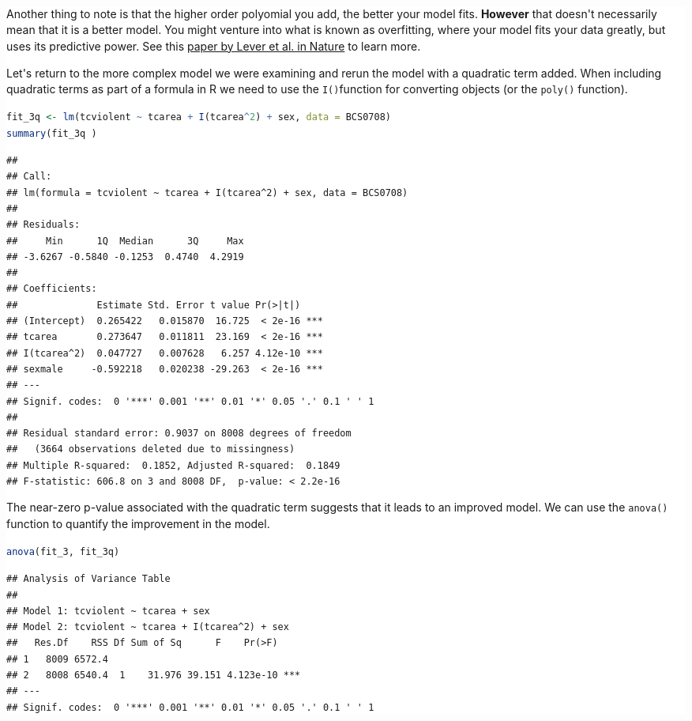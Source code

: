 Another thing to note is that the higher order polyomial you add, the better your model fits. **However** that doesn't necessarily mean that it is a better model. You might venture into what is known as overfitting, where your model fits your data greatly, but uses its predictive power. See this [paper by Lever et al. in Nature](http://www.nature.com/nmeth/journal/v13/n9/full/nmeth.3968.html) to learn more. 

Let's return to the more complex model we were examining and rerun the model with a quadratic term added. When including quadratic terms as part of a formula in R we need to use the `I()`function for converting objects (or the `poly()` function).


```r
fit_3q <- lm(tcviolent ~ tcarea + I(tcarea^2) + sex, data = BCS0708)
summary(fit_3q )
```

```
## 
## Call:
## lm(formula = tcviolent ~ tcarea + I(tcarea^2) + sex, data = BCS0708)
## 
## Residuals:
##     Min      1Q  Median      3Q     Max 
## -3.6267 -0.5840 -0.1253  0.4740  4.2919 
## 
## Coefficients:
##              Estimate Std. Error t value Pr(>|t|)    
## (Intercept)  0.265422   0.015870  16.725  < 2e-16 ***
## tcarea       0.273647   0.011811  23.169  < 2e-16 ***
## I(tcarea^2)  0.047727   0.007628   6.257 4.12e-10 ***
## sexmale     -0.592218   0.020238 -29.263  < 2e-16 ***
## ---
## Signif. codes:  0 '***' 0.001 '**' 0.01 '*' 0.05 '.' 0.1 ' ' 1
## 
## Residual standard error: 0.9037 on 8008 degrees of freedom
##   (3664 observations deleted due to missingness)
## Multiple R-squared:  0.1852,	Adjusted R-squared:  0.1849 
## F-statistic: 606.8 on 3 and 8008 DF,  p-value: < 2.2e-16
```

The near-zero p-value associated with the quadratic term suggests that it leads to an improved model. We can use the `anova()` function to quantify the improvement in the model.


```r
anova(fit_3, fit_3q)
```

```
## Analysis of Variance Table
## 
## Model 1: tcviolent ~ tcarea + sex
## Model 2: tcviolent ~ tcarea + I(tcarea^2) + sex
##   Res.Df    RSS Df Sum of Sq      F    Pr(>F)    
## 1   8009 6572.4                                  
## 2   8008 6540.4  1    31.976 39.151 4.123e-10 ***
## ---
## Signif. codes:  0 '***' 0.001 '**' 0.01 '*' 0.05 '.' 0.1 ' ' 1
```
